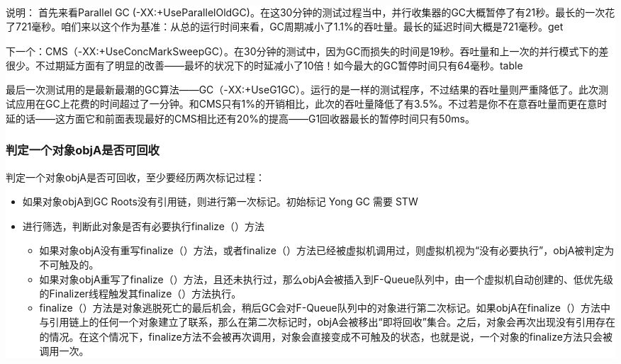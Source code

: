 

说明：
首先来看Parallel GC (-XX:+UseParallelOldGC)。在这30分钟的测试过程当中，并行收集器的GC大概暂停了有21秒。最长的一次花了721毫秒。咱们来以这个作为基准：从总的运行时间来看，GC周期减小了1.1%的吞吐量。最长的延迟时间大概是721毫秒。get

下一个：CMS（-XX:+UseConcMarkSweepGC）。在30分钟的测试中，因为GC而损失的时间是19秒。吞吐量和上一次的并行模式下的差很少。不过期延方面有了明显的改善——最坏的状况下的时延减小了10倍！如今最大的GC暂停时间只有64毫秒。table

最后一次测试用的是最新最潮的GC算法——GC（-XX:+UseG1GC）。运行的是一样的测试程序，不过结果的吞吐量则严重降低了。此次测试应用在GC上花费的时间超过了一分钟。和CMS只有1%的开销相比，此次的吞吐量降低了有3.5%。不过若是你不在意吞吐量而更在意时延的话——这方面它和前面表现最好的CMS相比还有20%的提高——G1回收器最长的暂停时间只有50ms。



### 判定一个对象objA是否可回收

判定一个对象objA是否可回收，至少要经历两次标记过程：

- 如果对象objA到GC Roots没有引用链，则进行第一次标记。初始标记 Yong GC 需要 STW

- 进行筛选，判断此对象是否有必要执行finalize（）方法
  - 如果对象objA没有重写finalize（）方法，或者finalize（）方法已经被虚拟机调用过，则虚拟机视为“没有必要执行”，objA被判定为不可触及的。
  - 如果对象objA重写了finalize（）方法，且还未执行过，那么objA会被插入到F-Queue队列中，由一个虚拟机自动创建的、低优先级的Finalizer线程触发其finalize（）方法执行。
  - finalize（）方法是对象逃脱死亡的最后机会，稍后GC会对F-Queue队列中的对象进行第二次标记。如果objA在finalize（）方法中与引用链上的任何一个对象建立了联系，那么在第二次标记时，objA会被移出“即将回收”集合。之后，对象会再次出现没有引用存在的情况。在这个情况下，finalize方法不会被再次调用，对象会直接变成不可触及的状态，也就是说，一个对象的finalize方法只会被调用一次。

